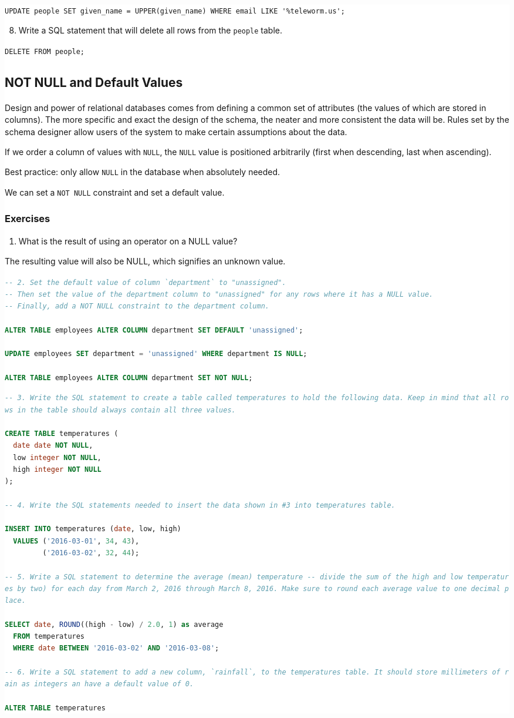 `UPDATE people SET given_name = UPPER(given_name) WHERE email LIKE '%teleworm.us';`

8. Write a SQL statement that will delete all rows from the `people` table.

`DELETE FROM people;`


## NOT NULL and Default Values

Design and power of relational databases comes from defining a common set of attributes (the values of which are stored in columns). The more specific and exact the design of the schema, the neater and more consistent the data will be. Rules set by the schema designer allow users of the system to make certain assumptions about the data.

If we order a column of values with `NULL`, the `NULL` value is positioned arbitrarily (first when descending, last when ascending).

Best practice: only allow `NULL` in the database when absolutely needed. 

We can set a `NOT NULL` constraint and set a default value.

### Exercises

1. What is the result of using an operator on a NULL value?

The resulting value will also be NULL, which signifies an unknown value.

``` SQL
-- 2. Set the default value of column `department` to "unassigned". 
-- Then set the value of the department column to "unassigned" for any rows where it has a NULL value. 
-- Finally, add a NOT NULL constraint to the department column.

ALTER TABLE employees ALTER COLUMN department SET DEFAULT 'unassigned';

UPDATE employees SET department = 'unassigned' WHERE department IS NULL;

ALTER TABLE employees ALTER COLUMN department SET NOT NULL;
```

``` SQL
-- 3. Write the SQL statement to create a table called temperatures to hold the following data. Keep in mind that all rows in the table should always contain all three values.

CREATE TABLE temperatures (
  date date NOT NULL,
  low integer NOT NULL,
  high integer NOT NULL
);

-- 4. Write the SQL statements needed to insert the data shown in #3 into temperatures table.

INSERT INTO temperatures (date, low, high)
  VALUES ('2016-03-01', 34, 43),
         ('2016-03-02', 32, 44);

-- 5. Write a SQL statement to determine the average (mean) temperature -- divide the sum of the high and low temperatures by two) for each day from March 2, 2016 through March 8, 2016. Make sure to round each average value to one decimal place.

SELECT date, ROUND((high - low) / 2.0, 1) as average 
  FROM temperatures
  WHERE date BETWEEN '2016-03-02' AND '2016-03-08';

-- 6. Write a SQL statement to add a new column, `rainfall`, to the temperatures table. It should store millimeters of rain as integers an have a default value of 0.

ALTER TABLE temperatures
```